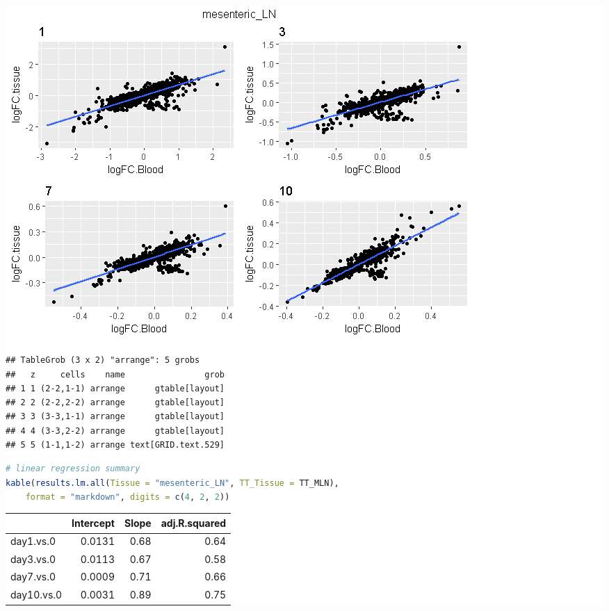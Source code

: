 ![](question2_files/figure-html/unnamed-chunk-9-2.png)

```
## TableGrob (3 x 2) "arrange": 5 grobs
##   z     cells    name                grob
## 1 1 (2-2,1-1) arrange      gtable[layout]
## 2 2 (2-2,2-2) arrange      gtable[layout]
## 3 3 (3-3,1-1) arrange      gtable[layout]
## 4 4 (3-3,2-2) arrange      gtable[layout]
## 5 5 (1-1,1-2) arrange text[GRID.text.529]
```

```r
# linear regression summary
kable(results.lm.all(Tissue = "mesenteric_LN", TT_Tissue = TT_MLN), 
    format = "markdown", digits = c(4, 2, 2))
```



|           | Intercept| Slope| adj.R.squared|
|:----------|---------:|-----:|-------------:|
|day1.vs.0  |    0.0131|  0.68|          0.64|
|day3.vs.0  |    0.0113|  0.67|          0.58|
|day7.vs.0  |    0.0009|  0.71|          0.66|
|day10.vs.0 |    0.0031|  0.89|          0.75|
